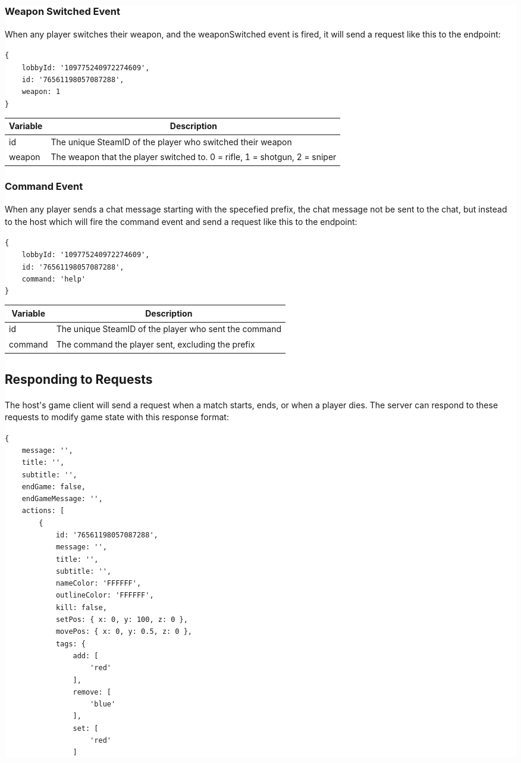 ### Weapon Switched Event
When any player switches their weapon, and the weaponSwitched event is fired, it will send a request like this to the endpoint:

	{
		lobbyId: '109775240972274609',
		id: '76561198057087288',
		weapon: 1
	}

| Variable | Description |
| --- | --- |
| id | The unique SteamID of the player who switched their weapon |
| weapon | The weapon that the player switched to. 0 = rifle, 1 = shotgun, 2 = sniper |

### Command Event
When any player sends a chat message starting with the specefied prefix, the chat message not be sent to the chat, but instead to the host which will fire the command event and send a request like this to the endpoint:

	{
		lobbyId: '109775240972274609',
		id: '76561198057087288',
		command: 'help'
	}

| Variable | Description |
| --- | --- |
| id | The unique SteamID of the player who sent the command |
| command | The command the player sent, excluding the prefix |

## Responding to Requests
The host's game client will send a request when a match starts, ends, or when a player dies. The server can respond to these requests to modify game state with this response format:

	{
		message: '',
		title: '',
		subtitle: '',
		endGame: false,
		endGameMessage: '',
		actions: [
			{
				id: '76561198057087288',
				message: '',
				title: '',
				subtitle: '',
				nameColor: 'FFFFFF',
				outlineColor: 'FFFFFF',
				kill: false,
				setPos: { x: 0, y: 100, z: 0 },
				movePos: { x: 0, y: 0.5, z: 0 },
				tags: {
					add: [
						'red'
					],
					remove: [
						'blue'
					],
					set: [
						'red'
					]